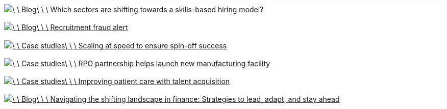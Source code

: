 [![](https://www.wilsonhr.com/hubfs/wilson-2024/images/Insights_Featured_Images_880x500/Stock/Artboard%205.png)\\
\\
Blog\\
\\
\\
Which sectors are shifting towards a skills-based hiring model?](https://www.wilsonhr.com/blogs/which-sectors-are-shifting-towards-a-skills-based-hiring-model)

[![](https://www.wilsonhr.com/hubfs/wilson-2024/images/Insights_Featured_Images_880x500/Stock/Artboard%2064.png)\\
\\
Blog\\
\\
\\
Recruitment fraud alert](https://www.wilsonhr.com/blogs/recruitment-fraud-alert)

[![](https://www.wilsonhr.com/hubfs/wilson-2024/images/Insights_Featured_Images_880x500/Stock/Blog_Biopharma_recruiting.png)\\
\\
Case studies\\
\\
\\
Scaling at speed to ensure spin-off success](https://www.wilsonhr.com/case-studies/scaling-at-speed-to-ensure-success)

[![](https://www.wilsonhr.com/hubfs/Blog_Pharmaceutical_Manufacturing.png)\\
\\
Case studies\\
\\
\\
RPO partnership helps launch new manufacturing facility](https://www.wilsonhr.com/case-studies/rpo-helps-launch-manufacturing-facility)

[![](https://www.wilsonhr.com/hubfs/wilson-2024/images/Insights_Featured_Images_880x500/Cutouts/Cutout_Microscope.png)\\
\\
Case studies\\
\\
\\
Improving patient care with talent acquisition](https://www.wilsonhr.com/case-studies/improving-patient-care-with-talent-acquisition)

[![](https://www.wilsonhr.com/hubfs/wilson-2024/Images/Insights_PressCenter_Events_Featured_Images_880x500/Cutouts/Navigating%20the%20shifting%20landscape%20in%20finance%20Strategies%20to%20lead%2c%20adapt%2c%20and%20stay%20ahead.png)\\
\\
Blog\\
\\
\\
Navigating the shifting landscape in finance: Strategies to lead, adapt, and stay ahead](https://www.wilsonhr.com/blogs/navigating-the-shifting-landscape-in-finance-strategies-to-lead-adapt-and-stay-ahead)
